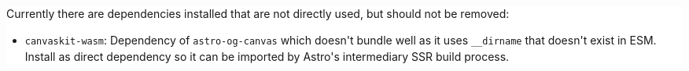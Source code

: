 Currently there are dependencies installed that are not directly used, but should not be removed:

- `canvaskit-wasm`: Dependency of `astro-og-canvas` which doesn't bundle well as it uses `__dirname` that doesn't exist in ESM. Install as direct dependency so it can be imported by Astro's intermediary SSR build process.
